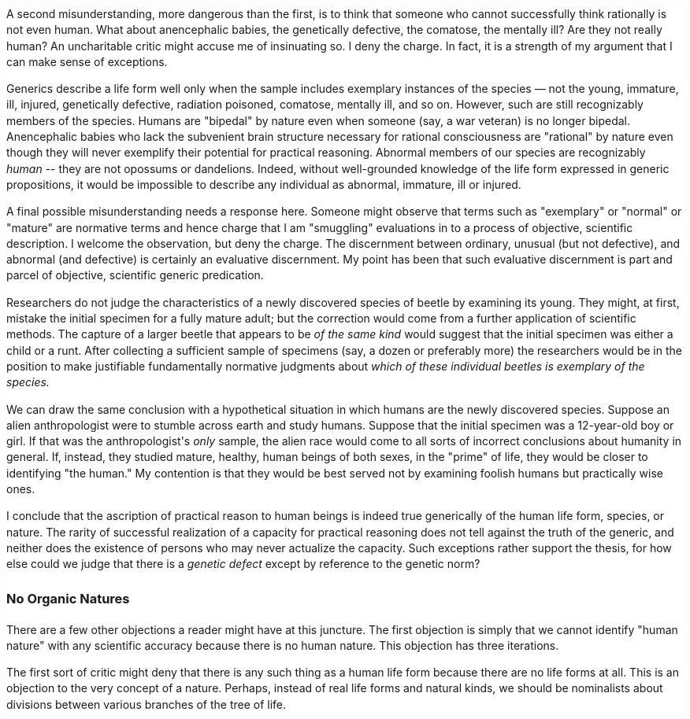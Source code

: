 A second misunderstanding, more dangerous than the first, is to think that someone who cannot successfully think rationally is not even human. What about anencephalic babies, the genetically defective, the comatose, the mentally ill? Are they not really human? An uncharitable critic might accuse me of insinuating so. I deny the charge. In fact, it is a strength of my argument that I can make sense of exceptions. 

Generics describe a life form well only when the sample includes exemplary instances of the species — not the young, immature, ill, injured, genetically defective, radiation poisoned, comatose, mentally ill, and so on. However, such are still recognizably members of the species. Humans are "bipedal" by nature even when someone (say, a war veteran) is no longer bipedal. Anencephalic babies who lack the subvenient brain structure necessary for rational consciousness are "rational" by nature even though they will never exemplify their potential for practical reasoning. Abnormal members of our species are recognizably *human*  -- they are not opossums or dandelions. Indeed, without well-grounded knowledge of the life form expressed in generic propositions, it would be impossible to describe any individual as abnormal, immature, ill or injured. 

A final possible misunderstanding needs a response here. Someone might observe that terms such as "exemplary" or "normal" or "mature" are normative terms and hence charge that I am "smuggling" evaluations in to a process of objective, scientific description. I welcome the observation, but deny the charge. The discernment between ordinary, unusual (but not defective), and abnormal (and defective) is certainly an evaluative discernment. My point has been that such evaluative discernment is part and parcel of objective, scientific generic predication. 

Researchers do not judge the characteristics of a newly discovered species of beetle by examining its young. They might, at first, mistake the initial specimen for a fully mature adult; but the correction would come from a further application of scientific methods. The capture of a larger beetle that appears to be *of the same kind* would suggest that the initial specimen was either a child or a runt. After collecting a sufficient sample of specimens (say, a dozen or preferably more) the researchers would be in the position to make justifiable fundamentally normative judgments about *which of these individual beetles is exemplary of the species.*

We can draw the same conclusion with a hypothetical situation in which humans are the newly discovered species. Suppose an alien anthropologist were to stumble across earth and study humans. Suppose that the initial specimen was a 12-year-old boy or girl. If that was the anthropologist's *only* sample, the alien race would come to all sorts of incorrect conclusions about humanity in general.  If, instead, they studied mature, healthy, human beings of both sexes, in the "prime" of life, they would be closer to identifying "the human." My contention is that they would be best served not by examining foolish humans but practically wise ones. 

I conclude that the ascription of practical reason to human beings is indeed true generically of the human life form, species, or nature. The rarity of successful realization of a capacity for practical reasoning does not tell against the truth of the generic, and neither does the existence of persons who may never actualize the capacity. Such exceptions rather support the thesis, for how else could we judge that there is a *genetic defect* except by reference to the genetic norm?

### No Organic Natures

There are a few other objections a reader might have at this juncture. The first objection is simply that we cannot identify "human nature" with any scientific accuracy  because there is no human nature. This objection has three iterations. 

The first sort of critic might deny that there is any such thing as a human life form because there are no life forms at all. This is an objection to the very concept of a nature. Perhaps, instead of real life forms and natural kinds, we should be nominalists about divisions between various branches of the tree of life. 
